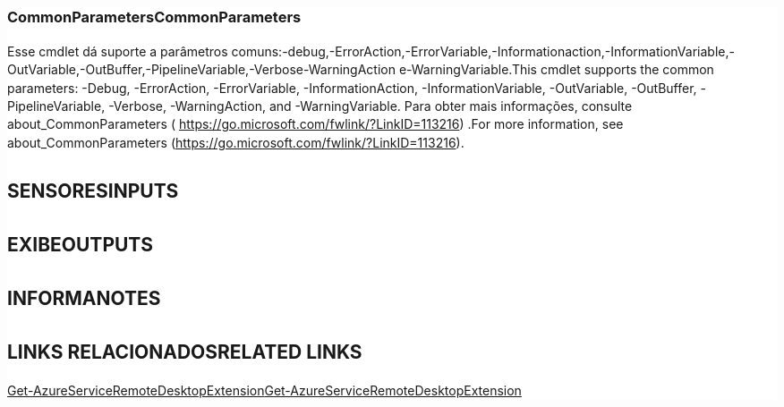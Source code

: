 ### <span data-ttu-id="ba0cb-155">CommonParameters</span><span class="sxs-lookup"><span data-stu-id="ba0cb-155">CommonParameters</span></span>
<span data-ttu-id="ba0cb-156">Esse cmdlet dá suporte a parâmetros comuns:-debug,-ErrorAction,-ErrorVariable,-Informationaction,-InformationVariable,-OutVariable,-OutBuffer,-PipelineVariable,-Verbose-WarningAction e-WarningVariable.</span><span class="sxs-lookup"><span data-stu-id="ba0cb-156">This cmdlet supports the common parameters: -Debug, -ErrorAction, -ErrorVariable, -InformationAction, -InformationVariable, -OutVariable, -OutBuffer, -PipelineVariable, -Verbose, -WarningAction, and -WarningVariable.</span></span> <span data-ttu-id="ba0cb-157">Para obter mais informações, consulte about_CommonParameters ( https://go.microsoft.com/fwlink/?LinkID=113216) .</span><span class="sxs-lookup"><span data-stu-id="ba0cb-157">For more information, see about_CommonParameters (https://go.microsoft.com/fwlink/?LinkID=113216).</span></span>

## <span data-ttu-id="ba0cb-158">SENSORES</span><span class="sxs-lookup"><span data-stu-id="ba0cb-158">INPUTS</span></span>

## <span data-ttu-id="ba0cb-159">EXIBE</span><span class="sxs-lookup"><span data-stu-id="ba0cb-159">OUTPUTS</span></span>

## <span data-ttu-id="ba0cb-160">INFORMA</span><span class="sxs-lookup"><span data-stu-id="ba0cb-160">NOTES</span></span>

## <span data-ttu-id="ba0cb-161">LINKS RELACIONADOS</span><span class="sxs-lookup"><span data-stu-id="ba0cb-161">RELATED LINKS</span></span>

[<span data-ttu-id="ba0cb-162">Get-AzureServiceRemoteDesktopExtension</span><span class="sxs-lookup"><span data-stu-id="ba0cb-162">Get-AzureServiceRemoteDesktopExtension</span></span>](./Get-AzureServiceRemoteDesktopExtension.md)


